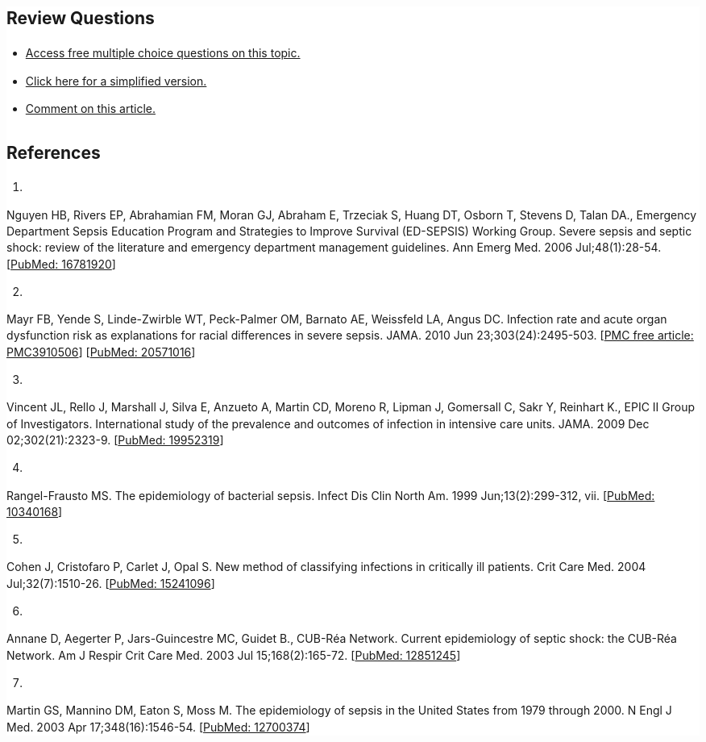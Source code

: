 ## Review Questions

- [Access free multiple choice questions on this topic.](https://www.statpearls.com/account/trialuserreg/?articleid=28981&utm_source=pubmed&utm_campaign=reviews&utm_content=28981)

- [Click here for a simplified version.](https://mdsearchlight.com/health/septic-shock/?utm_source=pubmedlink&utm_campaign=MDS&utm_content=28981)

- [Comment on this article.](https://www.statpearls.com/articlelibrary/commentarticle/28981/?utm_source=pubmed&utm_campaign=comments&utm_content=28981)

## References

1.

Nguyen HB, Rivers EP, Abrahamian FM, Moran GJ, Abraham E, Trzeciak S, Huang DT, Osborn T, Stevens D, Talan DA., Emergency Department Sepsis Education Program and Strategies to Improve Survival (ED-SEPSIS) Working Group. Severe sepsis and septic shock: review of the literature and emergency department management guidelines. Ann Emerg Med. 2006 Jul;48(1):28-54. \[[PubMed: 16781920](https://pubmed.ncbi.nlm.nih.gov/16781920)\]

2.

Mayr FB, Yende S, Linde-Zwirble WT, Peck-Palmer OM, Barnato AE, Weissfeld LA, Angus DC. Infection rate and acute organ dysfunction risk as explanations for racial differences in severe sepsis. JAMA. 2010 Jun 23;303(24):2495-503. \[[PMC free article: PMC3910506](/pmc/articles/PMC3910506/)\] \[[PubMed: 20571016](https://pubmed.ncbi.nlm.nih.gov/20571016)\]

3.

Vincent JL, Rello J, Marshall J, Silva E, Anzueto A, Martin CD, Moreno R, Lipman J, Gomersall C, Sakr Y, Reinhart K., EPIC II Group of Investigators. International study of the prevalence and outcomes of infection in intensive care units. JAMA. 2009 Dec 02;302(21):2323-9. \[[PubMed: 19952319](https://pubmed.ncbi.nlm.nih.gov/19952319)\]

4.

Rangel-Frausto MS. The epidemiology of bacterial sepsis. Infect Dis Clin North Am. 1999 Jun;13(2):299-312, vii. \[[PubMed: 10340168](https://pubmed.ncbi.nlm.nih.gov/10340168)\]

5.

Cohen J, Cristofaro P, Carlet J, Opal S. New method of classifying infections in critically ill patients. Crit Care Med. 2004 Jul;32(7):1510-26. \[[PubMed: 15241096](https://pubmed.ncbi.nlm.nih.gov/15241096)\]

6.

Annane D, Aegerter P, Jars-Guincestre MC, Guidet B., CUB-Réa Network. Current epidemiology of septic shock: the CUB-Réa Network. Am J Respir Crit Care Med. 2003 Jul 15;168(2):165-72. \[[PubMed: 12851245](https://pubmed.ncbi.nlm.nih.gov/12851245)\]

7.

Martin GS, Mannino DM, Eaton S, Moss M. The epidemiology of sepsis in the United States from 1979 through 2000. N Engl J Med. 2003 Apr 17;348(16):1546-54. \[[PubMed: 12700374](https://pubmed.ncbi.nlm.nih.gov/12700374)\]
